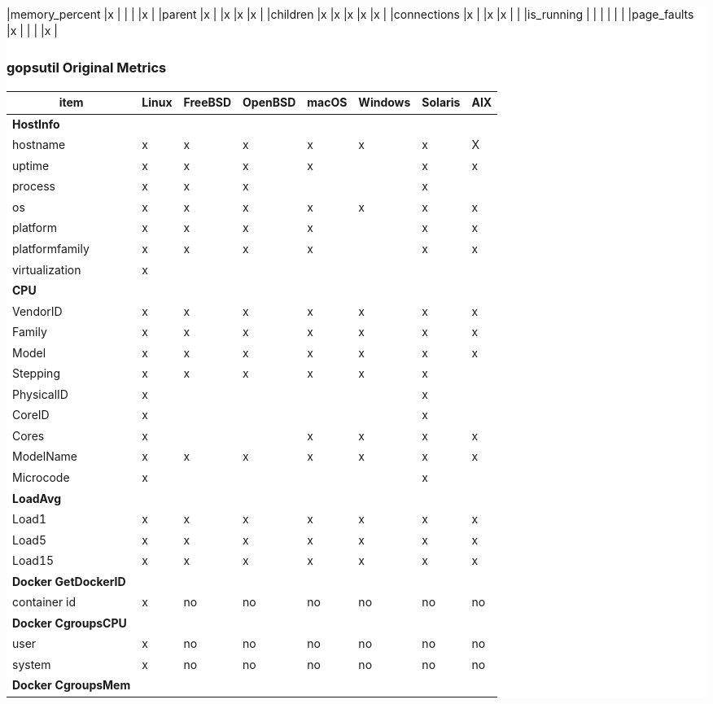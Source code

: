 |memory\_percent     |x      |         |         |       |x        |
|parent              |x      |         |x        |x      |x        |
|children            |x      |x        |x        |x      |x        |
|connections         |x      |         |x        |x      |         |
|is\_running         |       |         |         |       |         |
|page\_faults        |x      |         |         |       |x        |

### gopsutil Original Metrics

|item                    |Linux  |FreeBSD  |OpenBSD  |macOS   |Windows |Solaris  |AIX      |
|------------------------|-------|---------|---------|--------|--------|---------|---------|
|**HostInfo**            |       |         |         |        |        |         |         |
|hostname                |x      |x        |x        |x       |x       |x        |X        |
|uptime                  |x      |x        |x        |x       |        |x        |x        |
|process                 |x      |x        |x        |        |        |x        |         |
|os                      |x      |x        |x        |x       |x       |x        |x        |
|platform                |x      |x        |x        |x       |        |x        |x        |
|platformfamily          |x      |x        |x        |x       |        |x        |x        |
|virtualization          |x      |         |         |        |        |         |         |
|**CPU**                 |       |         |         |        |        |         |         |
|VendorID                |x      |x        |x        |x       |x       |x        |x        |
|Family                  |x      |x        |x        |x       |x       |x        |x        |
|Model                   |x      |x        |x        |x       |x       |x        |x        |
|Stepping                |x      |x        |x        |x       |x       |x        |         |
|PhysicalID              |x      |         |         |        |        |x        |         |
|CoreID                  |x      |         |         |        |        |x        |         |
|Cores                   |x      |         |         |x       |x       |x        |x        |
|ModelName               |x      |x        |x        |x       |x       |x        |x        |
|Microcode               |x      |         |         |        |        |x        |         |
|**LoadAvg**             |       |         |         |        |        |         |         |
|Load1                   |x      |x        |x        |x       |x       |x        |x        |
|Load5                   |x      |x        |x        |x       |x       |x        |x        |
|Load15                  |x      |x        |x        |x       |x       |x        |x        |
|**Docker GetDockerID**  |       |         |         |        |        |         |         |
|container id            |x      |no       |no       |no      |no      |no       |no       |
|**Docker CgroupsCPU**   |       |         |         |        |        |         |         |
|user                    |x      |no       |no       |no      |no      |no       |no       |
|system                  |x      |no       |no       |no      |no      |no       |no       |
|**Docker CgroupsMem**   |       |         |         |        |        |         |         |